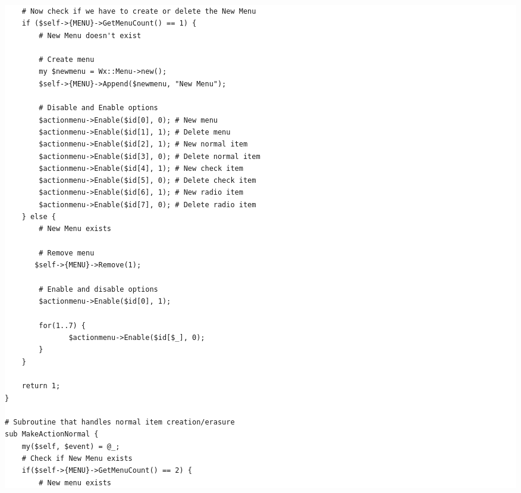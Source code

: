         # Now check if we have to create or delete the New Menu
        if ($self->{MENU}->GetMenuCount() == 1) {
            # New Menu doesn't exist

            # Create menu
            my $newmenu = Wx::Menu->new();
            $self->{MENU}->Append($newmenu, "New Menu");       

            # Disable and Enable options
            $actionmenu->Enable($id[0], 0); # New menu
            $actionmenu->Enable($id[1], 1); # Delete menu
            $actionmenu->Enable($id[2], 1); # New normal item
            $actionmenu->Enable($id[3], 0); # Delete normal item
            $actionmenu->Enable($id[4], 1); # New check item
            $actionmenu->Enable($id[5], 0); # Delete check item
            $actionmenu->Enable($id[6], 1); # New radio item
            $actionmenu->Enable($id[7], 0); # Delete radio item
        } else {
            # New Menu exists

            # Remove menu
           $self->{MENU}->Remove(1);

            # Enable and disable options
            $actionmenu->Enable($id[0], 1);

            for(1..7) {
                   $actionmenu->Enable($id[$_], 0);
            }
        }

        return 1;
    }

    # Subroutine that handles normal item creation/erasure
    sub MakeActionNormal {
        my($self, $event) = @_;
        # Check if New Menu exists
        if($self->{MENU}->GetMenuCount() == 2) {
            # New menu exists
